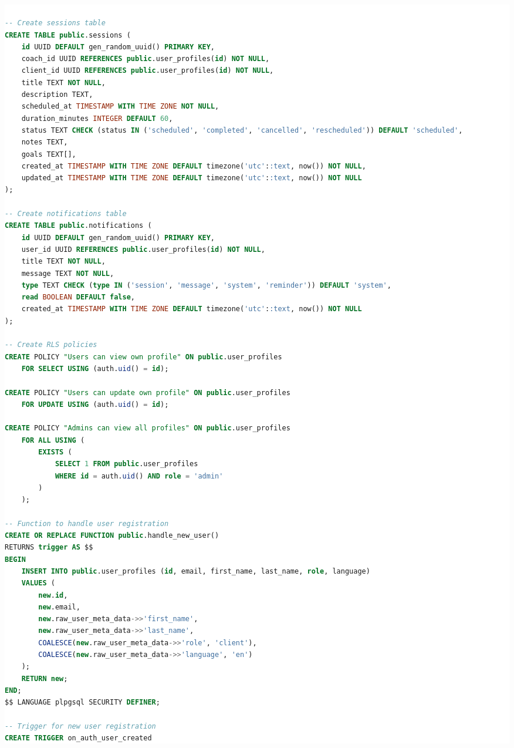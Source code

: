 ```sql

-- Create sessions table
CREATE TABLE public.sessions (
    id UUID DEFAULT gen_random_uuid() PRIMARY KEY,
    coach_id UUID REFERENCES public.user_profiles(id) NOT NULL,
    client_id UUID REFERENCES public.user_profiles(id) NOT NULL,
    title TEXT NOT NULL,
    description TEXT,
    scheduled_at TIMESTAMP WITH TIME ZONE NOT NULL,
    duration_minutes INTEGER DEFAULT 60,
    status TEXT CHECK (status IN ('scheduled', 'completed', 'cancelled', 'rescheduled')) DEFAULT 'scheduled',
    notes TEXT,
    goals TEXT[],
    created_at TIMESTAMP WITH TIME ZONE DEFAULT timezone('utc'::text, now()) NOT NULL,
    updated_at TIMESTAMP WITH TIME ZONE DEFAULT timezone('utc'::text, now()) NOT NULL
);

-- Create notifications table
CREATE TABLE public.notifications (
    id UUID DEFAULT gen_random_uuid() PRIMARY KEY,
    user_id UUID REFERENCES public.user_profiles(id) NOT NULL,
    title TEXT NOT NULL,
    message TEXT NOT NULL,
    type TEXT CHECK (type IN ('session', 'message', 'system', 'reminder')) DEFAULT 'system',
    read BOOLEAN DEFAULT false,
    created_at TIMESTAMP WITH TIME ZONE DEFAULT timezone('utc'::text, now()) NOT NULL
);

-- Create RLS policies
CREATE POLICY "Users can view own profile" ON public.user_profiles
    FOR SELECT USING (auth.uid() = id);

CREATE POLICY "Users can update own profile" ON public.user_profiles
    FOR UPDATE USING (auth.uid() = id);

CREATE POLICY "Admins can view all profiles" ON public.user_profiles
    FOR ALL USING (
        EXISTS (
            SELECT 1 FROM public.user_profiles 
            WHERE id = auth.uid() AND role = 'admin'
        )
    );

-- Function to handle user registration
CREATE OR REPLACE FUNCTION public.handle_new_user()
RETURNS trigger AS $$
BEGIN
    INSERT INTO public.user_profiles (id, email, first_name, last_name, role, language)
    VALUES (
        new.id,
        new.email,
        new.raw_user_meta_data->>'first_name',
        new.raw_user_meta_data->>'last_name',
        COALESCE(new.raw_user_meta_data->>'role', 'client'),
        COALESCE(new.raw_user_meta_data->>'language', 'en')
    );
    RETURN new;
END;
$$ LANGUAGE plpgsql SECURITY DEFINER;

-- Trigger for new user registration
CREATE TRIGGER on_auth_user_created
```